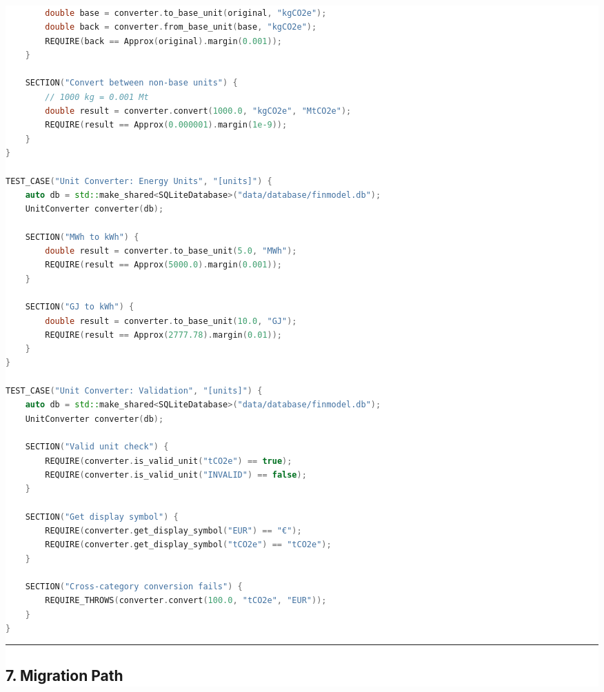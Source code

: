 ```cpp
        double base = converter.to_base_unit(original, "kgCO2e");
        double back = converter.from_base_unit(base, "kgCO2e");
        REQUIRE(back == Approx(original).margin(0.001));
    }

    SECTION("Convert between non-base units") {
        // 1000 kg = 0.001 Mt
        double result = converter.convert(1000.0, "kgCO2e", "MtCO2e");
        REQUIRE(result == Approx(0.000001).margin(1e-9));
    }
}

TEST_CASE("Unit Converter: Energy Units", "[units]") {
    auto db = std::make_shared<SQLiteDatabase>("data/database/finmodel.db");
    UnitConverter converter(db);

    SECTION("MWh to kWh") {
        double result = converter.to_base_unit(5.0, "MWh");
        REQUIRE(result == Approx(5000.0).margin(0.001));
    }

    SECTION("GJ to kWh") {
        double result = converter.to_base_unit(10.0, "GJ");
        REQUIRE(result == Approx(2777.78).margin(0.01));
    }
}

TEST_CASE("Unit Converter: Validation", "[units]") {
    auto db = std::make_shared<SQLiteDatabase>("data/database/finmodel.db");
    UnitConverter converter(db);

    SECTION("Valid unit check") {
        REQUIRE(converter.is_valid_unit("tCO2e") == true);
        REQUIRE(converter.is_valid_unit("INVALID") == false);
    }

    SECTION("Get display symbol") {
        REQUIRE(converter.get_display_symbol("EUR") == "€");
        REQUIRE(converter.get_display_symbol("tCO2e") == "tCO2e");
    }

    SECTION("Cross-category conversion fails") {
        REQUIRE_THROWS(converter.convert(100.0, "tCO2e", "EUR"));
    }
}
```

---

## 7. Migration Path
